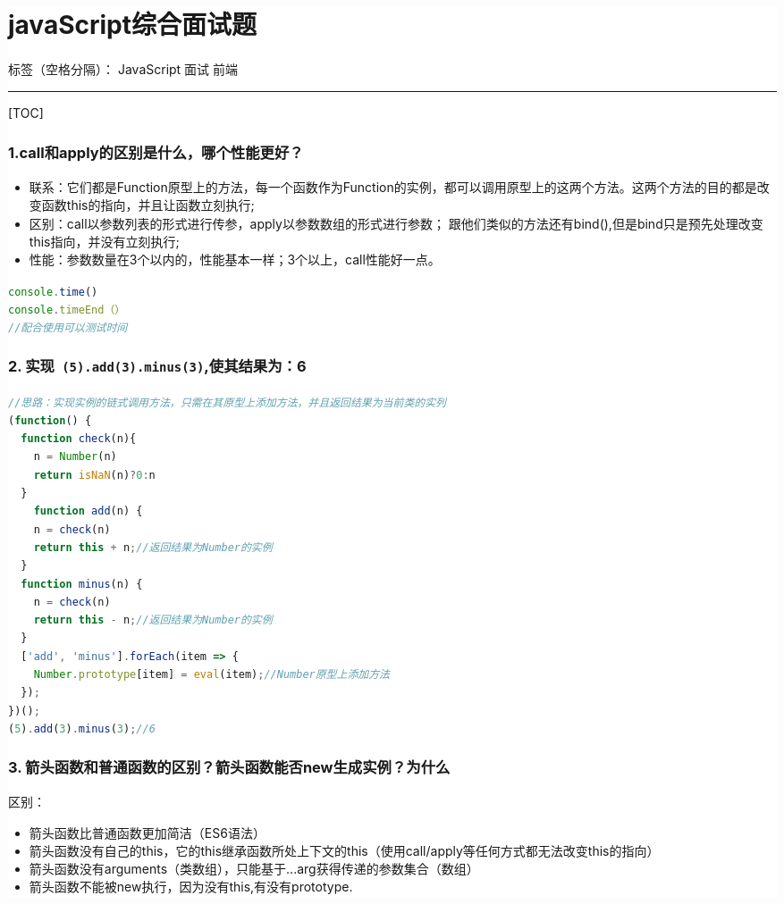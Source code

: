 # javaScript综合面试题

标签（空格分隔）： JavaScript 面试 前端



---

[TOC]



### 1.call和apply的区别是什么，哪个性能更好？

- 联系：它们都是Function原型上的方法，每一个函数作为Function的实例，都可以调用原型上的这两个方法。这两个方法的目的都是改变函数this的指向，并且让函数立刻执行;
- 区别：call以参数列表的形式进行传参，apply以参数数组的形式进行参数；
  跟他们类似的方法还有bind(),但是bind只是预先处理改变this指向，并没有立刻执行;
- 性能：参数数量在3个以内的，性能基本一样；3个以上，call性能好一点。

```javascript
console.time() 
console.timeEnd（）
//配合使用可以测试时间
```
### 2. 实现` (5).add(3).minus(3)`,使其结果为：6

```javascript
//思路：实现实例的链式调用方法，只需在其原型上添加方法，并且返回结果为当前类的实列
(function() {
  function check(n){
    n = Number(n) 
    return isNaN(n)?0:n               
  }
	function add(n) {
    n = check(n)                 
  	return this + n;//返回结果为Number的实例
  }
  function minus(n) {
    n = check(n)
    return this - n;//返回结果为Number的实例
  }
  ['add', 'minus'].forEach(item => {
    Number.prototype[item] = eval(item);//Number原型上添加方法
  });
})();
(5).add(3).minus(3);//6
```

###  3. 箭头函数和普通函数的区别？箭头函数能否new生成实例？为什么

区别：

- 箭头函数比普通函数更加简洁（ES6语法）
- 箭头函数没有自己的this，它的this继承函数所处上下文的this（使用call/apply等任何方式都无法改变this的指向）
- 箭头函数没有arguments（类数组），只能基于...arg获得传递的参数集合（数组）
- 箭头函数不能被new执行，因为没有this,有没有prototype.
